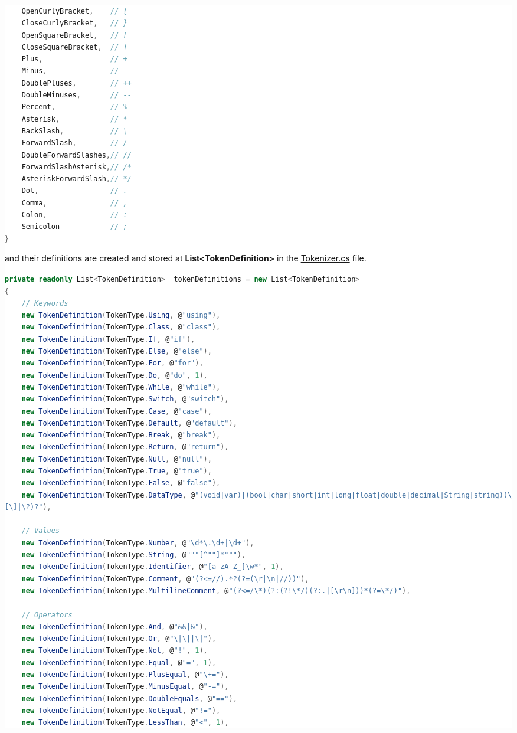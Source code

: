 ```C#
    OpenCurlyBracket,    // {
    CloseCurlyBracket,   // }
    OpenSquareBracket,   // [
    CloseSquareBracket,  // ]
    Plus,                // +
    Minus,               // -
    DoublePluses,        // ++
    DoubleMinuses,       // --
    Percent,             // %
    Asterisk,            // *
    BackSlash,           // \
    ForwardSlash,        // /
    DoubleForwardSlashes,// //
    ForwardSlashAsterisk,// /*
    AsteriskForwardSlash,// */
    Dot,                 // .
    Comma,               // ,
    Colon,               // :
    Semicolon            // ;
}
```

and their definitions are created and stored at **List\<TokenDefinition\>** in the [Tokenizer.cs](./Tokenizer/Tokenizer.cs) file.

```C#
private readonly List<TokenDefinition> _tokenDefinitions = new List<TokenDefinition>
{
    // Keywords
    new TokenDefinition(TokenType.Using, @"using"),
    new TokenDefinition(TokenType.Class, @"class"),
    new TokenDefinition(TokenType.If, @"if"),
    new TokenDefinition(TokenType.Else, @"else"),
    new TokenDefinition(TokenType.For, @"for"),
    new TokenDefinition(TokenType.Do, @"do", 1),
    new TokenDefinition(TokenType.While, @"while"),
    new TokenDefinition(TokenType.Switch, @"switch"),
    new TokenDefinition(TokenType.Case, @"case"),
    new TokenDefinition(TokenType.Default, @"default"),
    new TokenDefinition(TokenType.Break, @"break"),
    new TokenDefinition(TokenType.Return, @"return"),
    new TokenDefinition(TokenType.Null, @"null"),
    new TokenDefinition(TokenType.True, @"true"),
    new TokenDefinition(TokenType.False, @"false"),
    new TokenDefinition(TokenType.DataType, @"(void|var)|(bool|char|short|int|long|float|double|decimal|String|string)(\[\]|\?)?"),

    // Values
    new TokenDefinition(TokenType.Number, @"\d*\.\d+|\d+"),
    new TokenDefinition(TokenType.String, @"""[^""]*"""),
    new TokenDefinition(TokenType.Identifier, @"[a-zA-Z_]\w*", 1),
    new TokenDefinition(TokenType.Comment, @"(?<=//).*?(?=(\r|\n|//))"),
    new TokenDefinition(TokenType.MultilineComment, @"(?<=/\*)(?:(?!\*/)(?:.|[\r\n]))*(?=\*/)"),

    // Operators
    new TokenDefinition(TokenType.And, @"&&|&"),
    new TokenDefinition(TokenType.Or, @"\|\||\|"),
    new TokenDefinition(TokenType.Not, @"!", 1),
    new TokenDefinition(TokenType.Equal, @"=", 1),
    new TokenDefinition(TokenType.PlusEqual, @"\+="),
    new TokenDefinition(TokenType.MinusEqual, @"-="),
    new TokenDefinition(TokenType.DoubleEquals, @"=="),
    new TokenDefinition(TokenType.NotEqual, @"!="),
    new TokenDefinition(TokenType.LessThan, @"<", 1),
```
